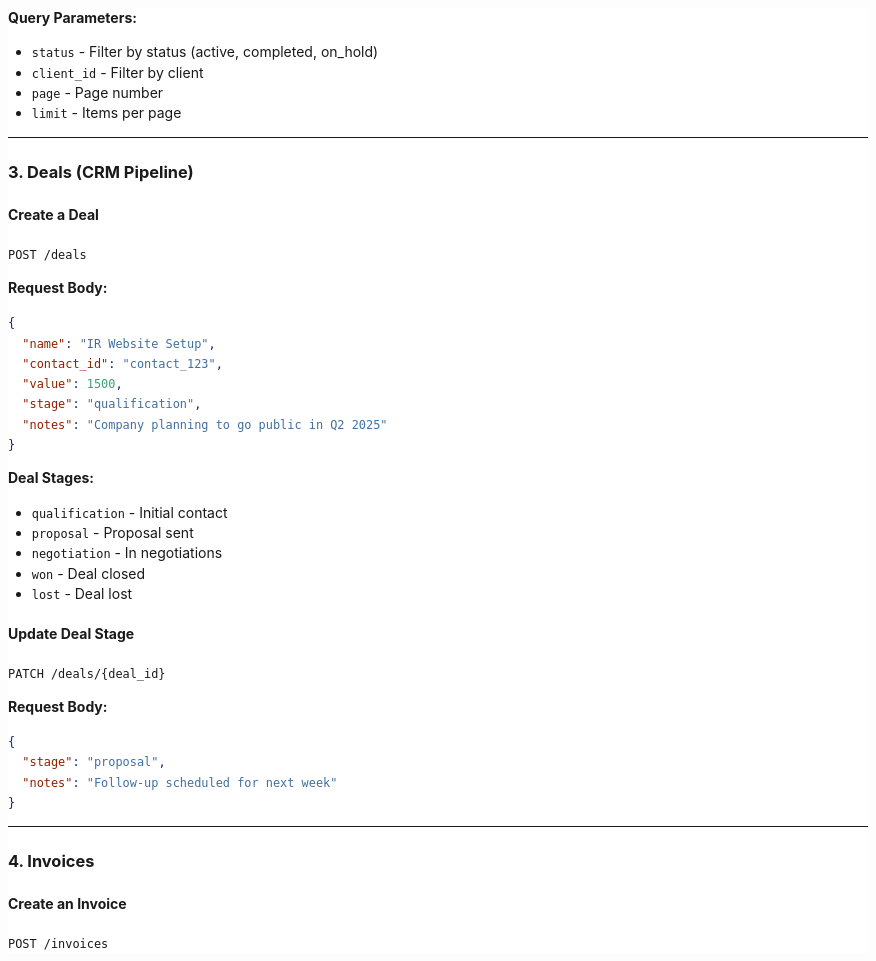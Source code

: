 **Query Parameters:**
- `status` - Filter by status (active, completed, on_hold)
- `client_id` - Filter by client
- `page` - Page number
- `limit` - Items per page

---

### 3. Deals (CRM Pipeline)

#### Create a Deal

```http
POST /deals
```

**Request Body:**
```json
{
  "name": "IR Website Setup",
  "contact_id": "contact_123",
  "value": 1500,
  "stage": "qualification",
  "notes": "Company planning to go public in Q2 2025"
}
```

**Deal Stages:**
- `qualification` - Initial contact
- `proposal` - Proposal sent
- `negotiation` - In negotiations
- `won` - Deal closed
- `lost` - Deal lost

#### Update Deal Stage

```http
PATCH /deals/{deal_id}
```

**Request Body:**
```json
{
  "stage": "proposal",
  "notes": "Follow-up scheduled for next week"
}
```

---

### 4. Invoices

#### Create an Invoice

```http
POST /invoices
```
